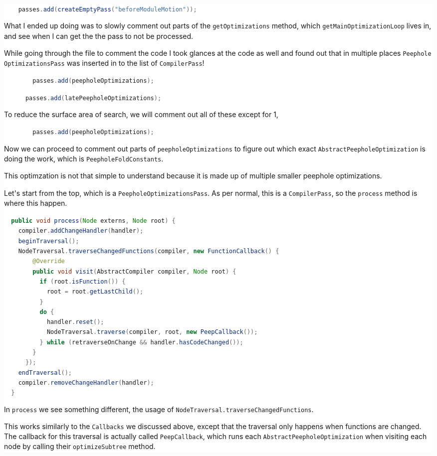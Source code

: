 ```java
    passes.add(createEmptyPass("beforeModuleMotion"));
```

What I ended up doing was to slowly comment out parts of the `getOptimizations` method, which `getMainOptimizationLoop` lives in, and see when I can get the the pass to not be processed.

While going through the file to comment the code I took glances at the code as well and found out that in multiple places `PeepholeOptimizationsPass` was inserted in to the list of `CompilerPass`!

```java
        passes.add(peepholeOptimizations);
```

```java
      passes.add(latePeepholeOptimizations);
```

To reduce the surface area of search, we will comment out all of these except for 1,

```java
        passes.add(peepholeOptimizations);
```

Now we can proceed to comment out parts of `peepholeOptimizations` to figure out which exact `AbstractPeepholeOptimization` is doing the work, which is `PeepholeFoldConstants`.

This optimzation is not that simple to understand because it is made up of multiple smaller peephole optimizations.

Let's start from the top, which is a `PeepholeOptimizationsPass`. As per normal, this is a `CompilerPass`, so the `process` method is where this happen.

```java
  public void process(Node externs, Node root) {
    compiler.addChangeHandler(handler);
    beginTraversal();
    NodeTraversal.traverseChangedFunctions(compiler, new FunctionCallback() {
        @Override
        public void visit(AbstractCompiler compiler, Node root) {
          if (root.isFunction()) {
            root = root.getLastChild();
          }
          do {
            handler.reset();
            NodeTraversal.traverse(compiler, root, new PeepCallback());
          } while (retraverseOnChange && handler.hasCodeChanged());
        }
      });
    endTraversal();
    compiler.removeChangeHandler(handler);
  }
```

In `process` we see something different, the usage of `NodeTraversal.traverseChangedFunctions`.

This works similarly to the `Callbacks` we discussed above, except that the traversal only happens when functions are changed. The callback for this traversal is actually called `PeepCallback`, which runs each `AbstractPeepholeOptimization` when visiting each node by calling their `optimizeSubtree` method.

